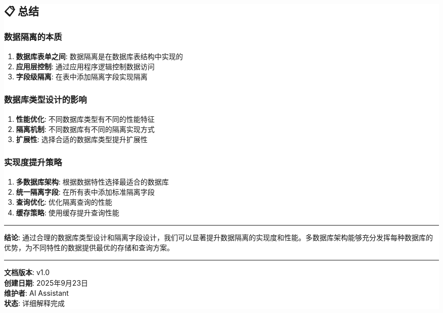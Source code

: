 ## 📋 总结

### 数据隔离的本质

1. **数据库表单之间**: 数据隔离是在数据库表结构中实现的
2. **应用层控制**: 通过应用程序逻辑控制数据访问
3. **字段级隔离**: 在表中添加隔离字段实现隔离

### 数据库类型设计的影响

1. **性能优化**: 不同数据库类型有不同的性能特征
2. **隔离机制**: 不同数据库有不同的隔离实现方式
3. **扩展性**: 选择合适的数据库类型提升扩展性

### 实现度提升策略

1. **多数据库架构**: 根据数据特性选择最适合的数据库
2. **统一隔离字段**: 在所有表中添加标准隔离字段
3. **查询优化**: 优化隔离查询的性能
4. **缓存策略**: 使用缓存提升查询性能

---

**结论**: 通过合理的数据库类型设计和隔离字段设计，我们可以显著提升数据隔离的实现度和性能。多数据库架构能够充分发挥每种数据库的优势，为不同特性的数据提供最优的存储和查询方案。

---

**文档版本**: v1.0  
**创建日期**: 2025年9月23日  
**维护者**: AI Assistant  
**状态**: 详细解释完成

